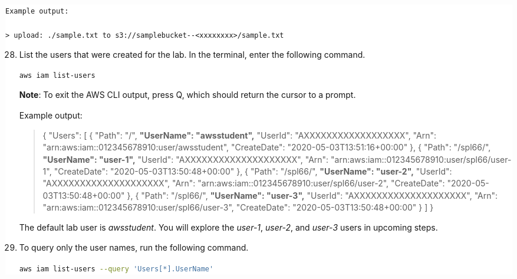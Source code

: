     Example output:

    > upload: ./sample.txt to s3://samplebucket--<xxxxxxxx>/sample.txt


28. List the users that were created for the lab. In the terminal, enter the following command. 

    ```bash
    aws iam list-users
    ```

    **Note**: To exit the AWS CLI output, press Q, which should return the cursor to a prompt.

    Example output:  

      > {
      >     "Users": [
      >         {
      >             "Path": "/",
      >             **"UserName": "awsstudent",**
      >             "UserId": "AXXXXXXXXXXXXXXXXXX",
      >             "Arn": "arn:aws:iam::012345678910:user/awsstudent",
      >             "CreateDate": "2020-05-03T13:51:16+00:00"
      >         },
      >         {
      >             "Path": "/spl66/",
      >             **"UserName": "user-1",**
      >             "UserId": "AXXXXXXXXXXXXXXXXXXXX",
      >             "Arn": "arn:aws:iam::012345678910:user/spl66/user-1",
      >             "CreateDate": "2020-05-03T13:50:48+00:00"
      >         },
      >         {
      >             "Path": "/spl66/",
      >             **"UserName": "user-2",**
      >             "UserId": "AXXXXXXXXXXXXXXXXXXXX",
      >             "Arn": "arn:aws:iam::012345678910:user/spl66/user-2",
      >             "CreateDate": "2020-05-03T13:50:48+00:00"
      >         },
      >         {
      >             "Path": "/spl66/",
      >             **"UserName": "user-3",**
      >             "UserId": "AXXXXXXXXXXXXXXXXXXXX",
      >             "Arn": "arn:aws:iam::012345678910:user/spl66/user-3",
      >             "CreateDate": "2020-05-03T13:50:48+00:00"
      >         }
      >     ]
      > }
    
    The default lab user is *awsstudent*. You will explore the *user-1*, *user-2*, and *user-3* users in upcoming steps.

29. To query only the user names, run the following command.

    ```bash
    aws iam list-users --query 'Users[*].UserName'
    ```
